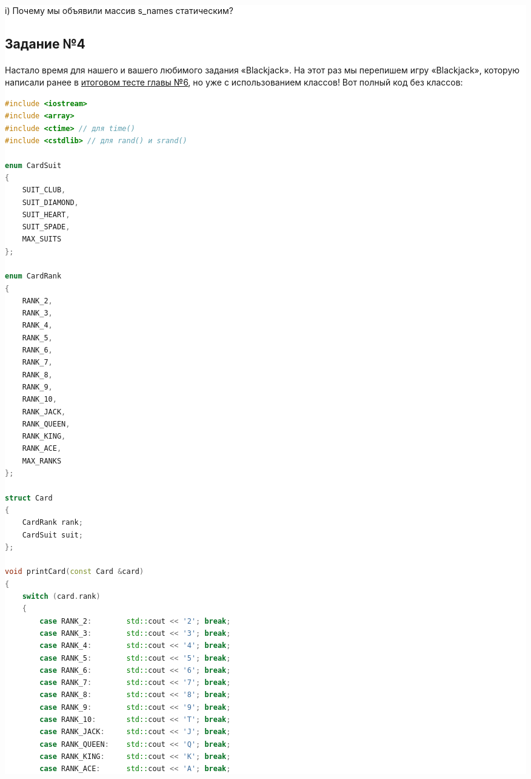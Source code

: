 i) Почему мы объявили массив s_names статическим?

## Задание №4

Настало время для нашего и вашего любимого задания «Blackjack». На этот раз мы перепишем игру «Blackjack», которую написали ранее в [итоговом тесте главы №6](https://ravesli.com/glava-6-itogovyj-test/), но уже с использованием классов! Вот полный код без классов:

```c++
#include <iostream>
#include <array>
#include <ctime> // для time()
#include <cstdlib> // для rand() и srand()
 
enum CardSuit
{
    SUIT_CLUB,
    SUIT_DIAMOND,
    SUIT_HEART,
    SUIT_SPADE,
    MAX_SUITS
};
 
enum CardRank
{
    RANK_2,
    RANK_3,
    RANK_4,
    RANK_5,
    RANK_6,
    RANK_7,
    RANK_8,
    RANK_9,
    RANK_10,
    RANK_JACK,
    RANK_QUEEN,
    RANK_KING,
    RANK_ACE,
    MAX_RANKS
};
 
struct Card
{
    CardRank rank;
    CardSuit suit;
};
 
void printCard(const Card &card)
{
    switch (card.rank)
    {
        case RANK_2:		std::cout << '2'; break;
        case RANK_3:		std::cout << '3'; break;
        case RANK_4:		std::cout << '4'; break;
        case RANK_5:		std::cout << '5'; break;
        case RANK_6:		std::cout << '6'; break;
        case RANK_7:		std::cout << '7'; break;
        case RANK_8:		std::cout << '8'; break;
        case RANK_9:		std::cout << '9'; break;
        case RANK_10:		std::cout << 'T'; break;
        case RANK_JACK:		std::cout << 'J'; break;
        case RANK_QUEEN:	std::cout << 'Q'; break;
        case RANK_KING:		std::cout << 'K'; break;
        case RANK_ACE:		std::cout << 'A'; break;
```